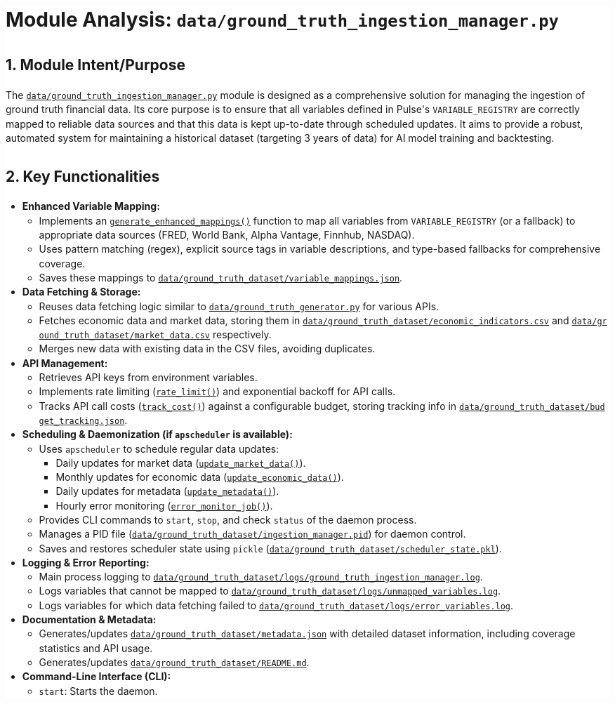 # Module Analysis: `data/ground_truth_ingestion_manager.py`

## 1. Module Intent/Purpose

The [`data/ground_truth_ingestion_manager.py`](data/ground_truth_ingestion_manager.py:1) module is designed as a comprehensive solution for managing the ingestion of ground truth financial data. Its core purpose is to ensure that all variables defined in Pulse's `VARIABLE_REGISTRY` are correctly mapped to reliable data sources and that this data is kept up-to-date through scheduled updates. It aims to provide a robust, automated system for maintaining a historical dataset (targeting 3 years of data) for AI model training and backtesting.

## 2. Key Functionalities

*   **Enhanced Variable Mapping:**
    *   Implements an [`generate_enhanced_mappings()`](data/ground_truth_ingestion_manager.py:190) function to map all variables from `VARIABLE_REGISTRY` (or a fallback) to appropriate data sources (FRED, World Bank, Alpha Vantage, Finnhub, NASDAQ).
    *   Uses pattern matching (regex), explicit source tags in variable descriptions, and type-based fallbacks for comprehensive coverage.
    *   Saves these mappings to [`data/ground_truth_dataset/variable_mappings.json`](data/ground_truth_dataset/variable_mappings.json).
*   **Data Fetching & Storage:**
    *   Reuses data fetching logic similar to [`data/ground_truth_generator.py`](data/ground_truth_generator.py:1) for various APIs.
    *   Fetches economic data and market data, storing them in [`data/ground_truth_dataset/economic_indicators.csv`](data/ground_truth_dataset/economic_indicators.csv) and [`data/ground_truth_dataset/market_data.csv`](data/ground_truth_dataset/market_data.csv) respectively.
    *   Merges new data with existing data in the CSV files, avoiding duplicates.
*   **API Management:**
    *   Retrieves API keys from environment variables.
    *   Implements rate limiting ([`rate_limit()`](data/ground_truth_ingestion_manager.py:615)) and exponential backoff for API calls.
    *   Tracks API call costs ([`track_cost()`](data/ground_truth_ingestion_manager.py:630)) against a configurable budget, storing tracking info in [`data/ground_truth_dataset/budget_tracking.json`](data/ground_truth_dataset/budget_tracking.json).
*   **Scheduling & Daemonization (if `apscheduler` is available):**
    *   Uses `apscheduler` to schedule regular data updates:
        *   Daily updates for market data ([`update_market_data()`](data/ground_truth_ingestion_manager.py:1543)).
        *   Monthly updates for economic data ([`update_economic_data()`](data/ground_truth_ingestion_manager.py:1590)).
        *   Daily updates for metadata ([`update_metadata()`](data/ground_truth_ingestion_manager.py:1637)).
        *   Hourly error monitoring ([`error_monitor_job()`](data/ground_truth_ingestion_manager.py:1664)).
    *   Provides CLI commands to `start`, `stop`, and check `status` of the daemon process.
    *   Manages a PID file ([`data/ground_truth_dataset/ingestion_manager.pid`](data/ground_truth_dataset/ingestion_manager.pid)) for daemon control.
    *   Saves and restores scheduler state using `pickle` ([`data/ground_truth_dataset/scheduler_state.pkl`](data/ground_truth_dataset/scheduler_state.pkl)).
*   **Logging & Error Reporting:**
    *   Main process logging to [`data/ground_truth_dataset/logs/ground_truth_ingestion_manager.log`](data/ground_truth_dataset/logs/ground_truth_ingestion_manager.log).
    *   Logs variables that cannot be mapped to [`data/ground_truth_dataset/logs/unmapped_variables.log`](data/ground_truth_dataset/logs/unmapped_variables.log).
    *   Logs variables for which data fetching failed to [`data/ground_truth_dataset/logs/error_variables.log`](data/ground_truth_dataset/logs/error_variables.log).
*   **Documentation & Metadata:**
    *   Generates/updates [`data/ground_truth_dataset/metadata.json`](data/ground_truth_dataset/metadata.json) with detailed dataset information, including coverage statistics and API usage.
    *   Generates/updates [`data/ground_truth_dataset/README.md`](data/ground_truth_dataset/README.md).
*   **Command-Line Interface (CLI):**
    *   `start`: Starts the daemon.